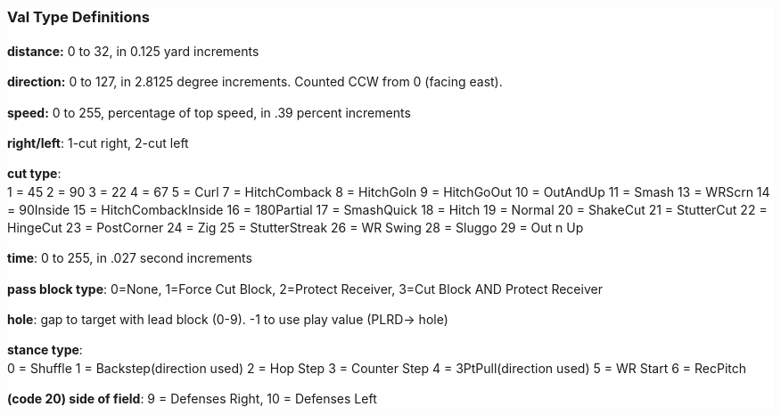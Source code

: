 ### Val Type Definitions
**distance:**  0 to 32, in 0.125 yard increments

**direction:** 0 to 127, in 2.8125 degree increments.  Counted CCW from 0 (facing east).

**speed:** 0 to 255, percentage of top speed, in .39 percent increments

**right/left**:  1-cut right, 2-cut left

**cut type**:  
1 = 45
2 = 90
3 = 22
4 = 67
5 = Curl
7 = HitchComback
8 = HitchGoIn
9 = HitchGoOut
10 = OutAndUp
11 = Smash
13 = WRScrn
14 = 90Inside
15 = HitchCombackInside
16 = 180Partial
17 = SmashQuick
18 = Hitch
19 = Normal
20 = ShakeCut
21 = StutterCut
22 = HingeCut
23 = PostCorner
24 = Zig
25 = StutterStreak
26 = WR Swing
28 = Sluggo
29 = Out n Up

**time**:  0 to 255, in .027 second increments

**pass block type**:  0=None, 1=Force Cut Block, 2=Protect Receiver, 3=Cut Block AND Protect Receiver

**hole**:  gap to target with lead block (0-9).  -1 to use play value (PLRD-> hole)

**stance type**:  
0 = Shuffle
1 = Backstep(direction used)
2 = Hop Step
3 = Counter Step
4 = 3PtPull(direction used)
5 = WR Start
6 = RecPitch


**(code 20) side of field**:  9 = Defenses Right, 10 = Defenses Left
